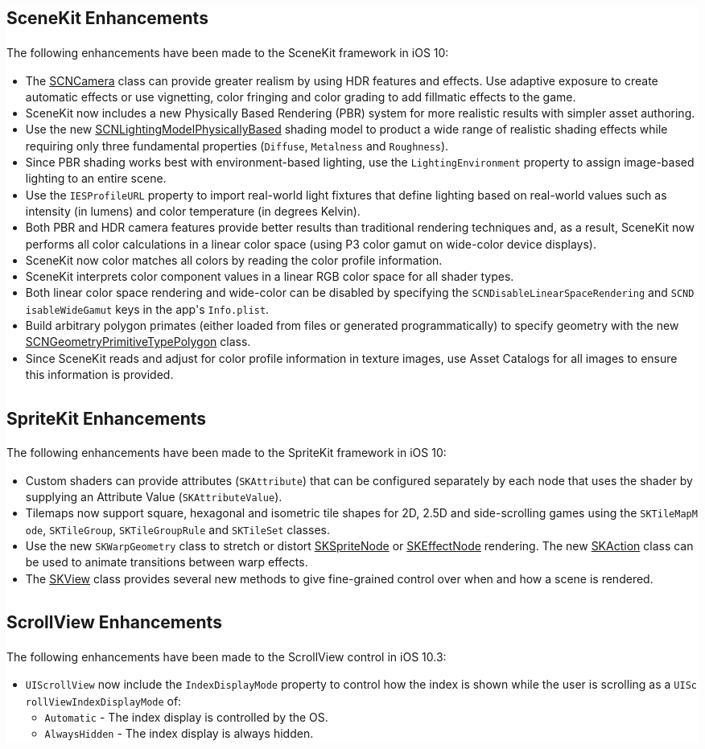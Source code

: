 ## SceneKit Enhancements

The following enhancements have been made to the SceneKit framework in iOS 10:

- The [SCNCamera](xref:SceneKit.SCNCamera) class can provide greater realism by using HDR features and effects. Use adaptive exposure to create automatic effects or use vignetting, color fringing and color grading to add fillmatic effects to the game.
- SceneKit now includes a new Physically Based Rendering (PBR) system for more realistic results with simpler asset authoring.
- Use the new [SCNLightingModelPhysicallyBased](https://developer.apple.com/reference/scenekit/scnlightingmodelphysicallybased) shading model to product a wide range of realistic shading effects while requiring only three fundamental properties (`Diffuse`, `Metalness` and `Roughness`).
- Since PBR shading works best with environment-based lighting, use the `LightingEnvironment` property to assign image-based lighting to an entire scene.
- Use the `IESProfileURL` property to import real-world light fixtures that define lighting based on real-world values such as intensity (in lumens) and color temperature (in degrees Kelvin).
- Both PBR and HDR camera features provide better results than traditional rendering techniques and, as a result, SceneKit now performs all color calculations in a linear color space (using P3 color gamut on wide-color device displays).
- SceneKit now color matches all colors by reading the color profile information.
- SceneKit interprets color component values in a linear RGB color space for all shader types.
- Both linear color space rendering and wide-color can be disabled by specifying the `SCNDisableLinearSpaceRendering` and `SCNDisableWideGamut` keys in the app's `Info.plist`.
- Build arbitrary polygon primates (either loaded from files or generated programmatically) to specify geometry with the new [SCNGeometryPrimitiveTypePolygon](https://developer.apple.com/documentation/scenekit/scngeometryprimitivetype/scngeometryprimitivetypepolygon) class.
- Since SceneKit reads and adjust for color profile information in texture images, use Asset Catalogs for all images to ensure this information is provided.

## SpriteKit Enhancements

The following enhancements have been made to the SpriteKit framework in iOS 10:

- Custom shaders can provide attributes (`SKAttribute`) that can be configured separately by each node that uses the shader by supplying an Attribute Value (`SKAttributeValue`).
- Tilemaps now support square, hexagonal and isometric tile shapes for 2D, 2.5D and side-scrolling games using the `SKTileMapMode`, `SKTileGroup`, `SKTileGroupRule` and `SKTileSet` classes.
- Use the new `SKWarpGeometry` class to stretch or distort [SKSpriteNode](xref:SpriteKit.SKSpriteNode) or [SKEffectNode](xref:SpriteKit.SKEffectNode) rendering. The new [SKAction](xref:SpriteKit.SKAction) class can be used to animate transitions between warp effects.
- The [SKView](xref:SpriteKit.SKView) class provides several new methods to give fine-grained control over when and how a scene is rendered.

## ScrollView Enhancements

The following enhancements have been made to the ScrollView control in iOS 10.3:

- `UIScrollView` now include the `IndexDisplayMode` property to control how the index is shown while the user is scrolling as a `UIScrollViewIndexDisplayMode` of:
  - `Automatic` - The index display is controlled by the OS.
  - `AlwaysHidden` - The index display is always hidden.
